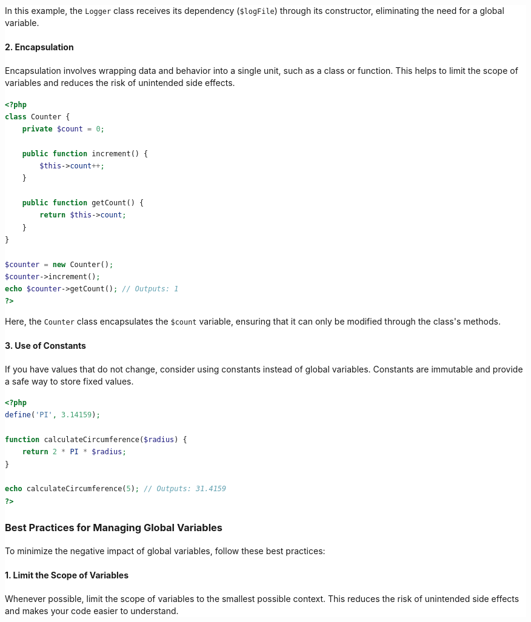 In this example, the `Logger` class receives its dependency (`$logFile`) through its constructor, eliminating the need for a global variable.

#### 2. Encapsulation

Encapsulation involves wrapping data and behavior into a single unit, such as a class or function. This helps to limit the scope of variables and reduces the risk of unintended side effects.

```php
<?php
class Counter {
    private $count = 0;

    public function increment() {
        $this->count++;
    }

    public function getCount() {
        return $this->count;
    }
}

$counter = new Counter();
$counter->increment();
echo $counter->getCount(); // Outputs: 1
?>
```

Here, the `Counter` class encapsulates the `$count` variable, ensuring that it can only be modified through the class's methods.

#### 3. Use of Constants

If you have values that do not change, consider using constants instead of global variables. Constants are immutable and provide a safe way to store fixed values.

```php
<?php
define('PI', 3.14159);

function calculateCircumference($radius) {
    return 2 * PI * $radius;
}

echo calculateCircumference(5); // Outputs: 31.4159
?>
```

### Best Practices for Managing Global Variables

To minimize the negative impact of global variables, follow these best practices:

#### 1. Limit the Scope of Variables

Whenever possible, limit the scope of variables to the smallest possible context. This reduces the risk of unintended side effects and makes your code easier to understand.
